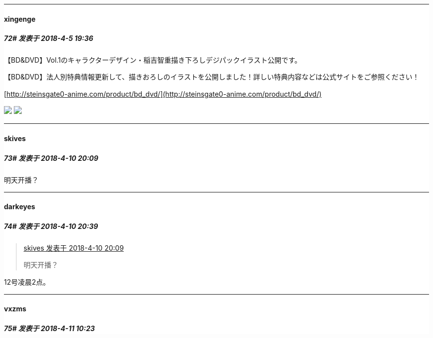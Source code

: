 


*****

####  xingenge  
##### 72#       发表于 2018-4-5 19:36




【BD&amp;DVD】Vol.1のキャラクターデザイン・稲吉智重描き下ろしデジパックイラスト公開です。

【BD&amp;DVD】法人別特典情報更新して、描きおろしのイラストを公開しました！詳しい特典内容などは公式サイトをご参照ください！

[http://steinsgate0-anime.com/product/bd_dvd/](http://steinsgate0-anime.com/product/bd_dvd/)

<img src="http://wx1.sinaimg.cn/large/740ca5e5gy1fq20dcfqidj20qo0k0gy9.jpg" referrerpolicy="no-referrer">
<img src="http://wx1.sinaimg.cn/large/740ca5e5gy1fq20d3qlmuj20qo0k0qtb.jpg" referrerpolicy="no-referrer">







*****

####  skives  
##### 73#       发表于 2018-4-10 20:09




明天开播？







*****

####  darkeyes  
##### 74#       发表于 2018-4-10 20:39



<blockquote><a href="httphttps://bbs.saraba1st.com/2b/forum.php?mod=redirect&amp;goto=findpost&amp;pid=39160124&amp;ptid=1580216" target="_blank">skives 发表于 2018-4-10 20:09</a>

明天开播？</blockquote>
12号凌晨2点。







*****

####  vxzms  
##### 75#       发表于 2018-4-11 10:23
